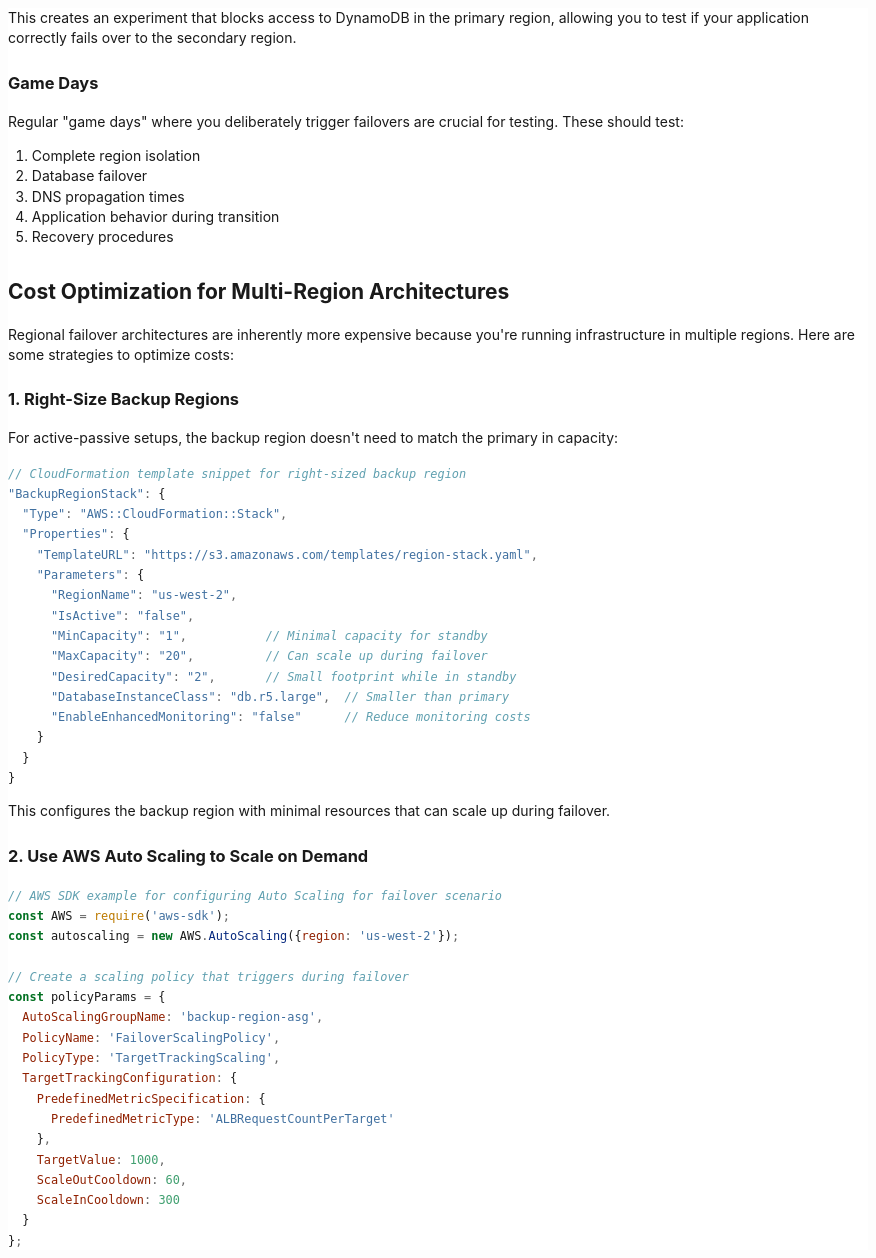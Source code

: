 This creates an experiment that blocks access to DynamoDB in the primary region, allowing you to test if your application correctly fails over to the secondary region.

### Game Days

Regular "game days" where you deliberately trigger failovers are crucial for testing. These should test:

1. Complete region isolation
2. Database failover
3. DNS propagation times
4. Application behavior during transition
5. Recovery procedures

## Cost Optimization for Multi-Region Architectures

Regional failover architectures are inherently more expensive because you're running infrastructure in multiple regions. Here are some strategies to optimize costs:

### 1. Right-Size Backup Regions

For active-passive setups, the backup region doesn't need to match the primary in capacity:

```javascript
// CloudFormation template snippet for right-sized backup region
"BackupRegionStack": {
  "Type": "AWS::CloudFormation::Stack",
  "Properties": {
    "TemplateURL": "https://s3.amazonaws.com/templates/region-stack.yaml",
    "Parameters": {
      "RegionName": "us-west-2",
      "IsActive": "false",
      "MinCapacity": "1",           // Minimal capacity for standby
      "MaxCapacity": "20",          // Can scale up during failover
      "DesiredCapacity": "2",       // Small footprint while in standby
      "DatabaseInstanceClass": "db.r5.large",  // Smaller than primary
      "EnableEnhancedMonitoring": "false"      // Reduce monitoring costs
    }
  }
}
```

This configures the backup region with minimal resources that can scale up during failover.

### 2. Use AWS Auto Scaling to Scale on Demand

```javascript
// AWS SDK example for configuring Auto Scaling for failover scenario
const AWS = require('aws-sdk');
const autoscaling = new AWS.AutoScaling({region: 'us-west-2'});

// Create a scaling policy that triggers during failover
const policyParams = {
  AutoScalingGroupName: 'backup-region-asg',
  PolicyName: 'FailoverScalingPolicy',
  PolicyType: 'TargetTrackingScaling',
  TargetTrackingConfiguration: {
    PredefinedMetricSpecification: {
      PredefinedMetricType: 'ALBRequestCountPerTarget'
    },
    TargetValue: 1000,
    ScaleOutCooldown: 60,
    ScaleInCooldown: 300
  }
};

```